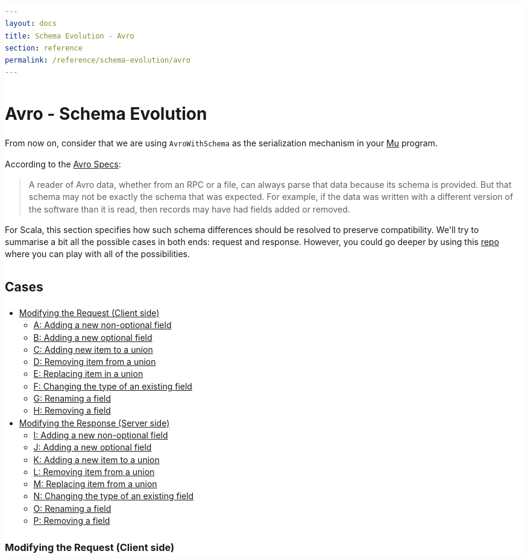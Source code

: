 ```yaml
---
layout: docs
title: Schema Evolution - Avro
section: reference
permalink: /reference/schema-evolution/avro
---
```


# Avro - Schema Evolution

From now on, consider that we are using `AvroWithSchema` as the serialization mechanism in your [Mu] program.

According to the [Avro Specs](http://avro.apache.org/docs/current/spec.html#Schema+Resolution):

> A reader of Avro data, whether from an RPC or a file, can always parse that data because its schema is provided. 
> But that schema may not be exactly the schema that was expected. For example, if the data was written with a different
> version of the software than it is read, then records may have had fields added or removed.

For Scala, this section specifies how such schema differences should be resolved to preserve compatibility.
We'll try to summarise a bit all the possible cases in both ends: request and response.
However, you could go deeper by using this [repo](https://github.com/higherkindness/mu-protocol-decimal-update) where you can play with all of the possibilities.



## Cases

- [Modifying the Request (Client side)](#modifying-the-request-client-side)
  - [A: Adding a new non-optional field](#a-adding-a-new-non-optional-field)
  - [B: Adding a new optional field](#b-adding-a-new-optional-field)
  - [C: Adding new item to a union](#c-adding-new-item-to-a-union)
  - [D: Removing item from a union](#d-removing-item-from-a-union)
  - [E: Replacing item in a union](#e-replacing-item-in-a-union)
  - [F: Changing the type of an existing field](#f-changing-the-type-of-an-existing-field)
  - [G: Renaming a field](#g-renaming-a-field)
  - [H: Removing a field](#h-removing-a-field)
- [Modifying the Response (Server side)](#modifying-the-response-server-side)
  - [I: Adding a new non-optional field](#i-adding-a-new-non-optional-field)
  - [J: Adding a new optional field](#j-adding-a-new-optional-field)
  - [K: Adding a new item to a union](#k-adding-a-new-item-to-a-union)
  - [L: Removing item from a union](#l-removing-item-from-a-union)
  - [M: Replacing item from a union](#m-replacing-item-from-a-union)
  - [N: Changing the type of an existing field](#n-changing-the-type-of-an-existing-field)
  - [O: Renaming a field](#o-renaming-a-field)
  - [P: Removing a field](#p-removing-a-field)



### Modifying the Request (Client side)


[Mu]: https://github.com/higherkindness/mu-scala